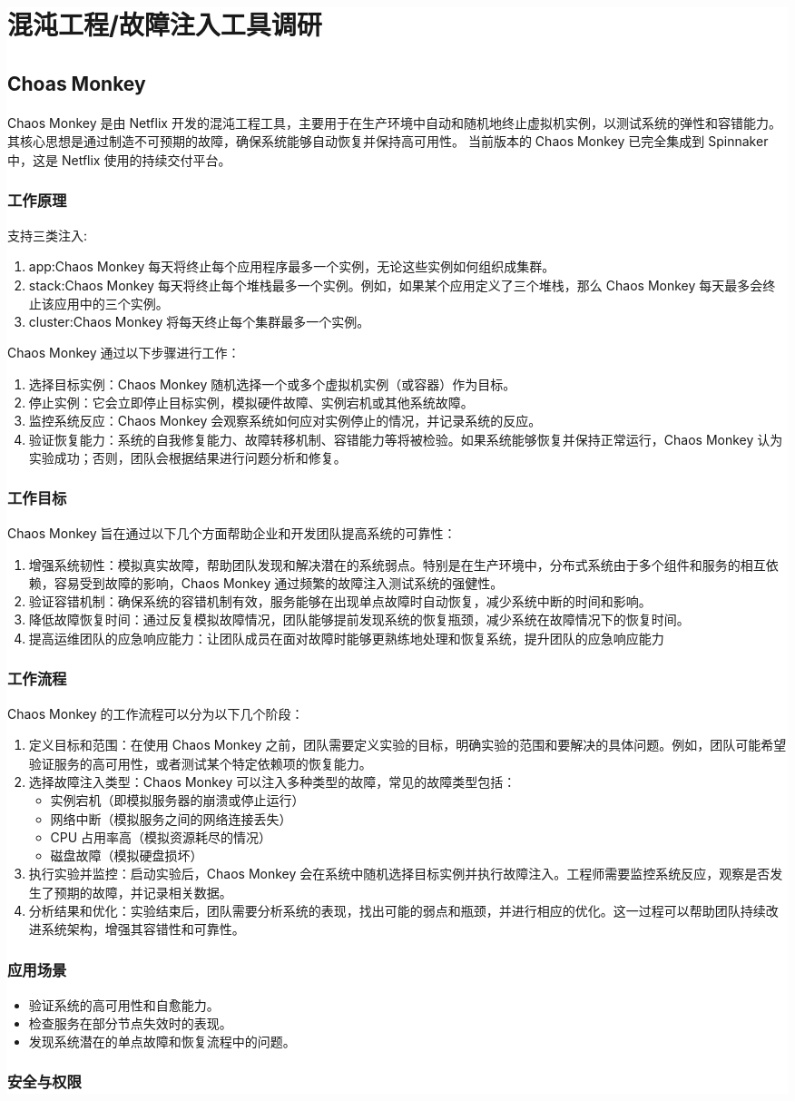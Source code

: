 # 混沌工程/故障注入工具调研
## Choas Monkey

Chaos Monkey 是由 Netflix 开发的混沌工程工具，主要用于在生产环境中自动和随机地终止虚拟机实例，以测试系统的弹性和容错能力。其核心思想是通过制造不可预期的故障，确保系统能够自动恢复并保持高可用性。
当前版本的 Chaos Monkey 已完全集成到 Spinnaker 中，这是 Netflix 使用的持续交付平台。

### 工作原理

支持三类注入:
1. app:Chaos Monkey 每天将终止每个应用程序最多一个实例，无论这些实例如何组织成集群。
2. stack:Chaos Monkey 每天将终止每个堆栈最多一个实例。例如，如果某个应用定义了三个堆栈，那么 Chaos Monkey 每天最多会终止该应用中的三个实例。
3. cluster:Chaos Monkey 将每天终止每个集群最多一个实例。


Chaos Monkey 通过以下步骤进行工作：
1. 选择目标实例：Chaos Monkey 随机选择一个或多个虚拟机实例（或容器）作为目标。
2. 停止实例：它会立即停止目标实例，模拟硬件故障、实例宕机或其他系统故障。
3. 监控系统反应：Chaos Monkey 会观察系统如何应对实例停止的情况，并记录系统的反应。
4. 验证恢复能力：系统的自我修复能力、故障转移机制、容错能力等将被检验。如果系统能够恢复并保持正常运行，Chaos Monkey 认为实验成功；否则，团队会根据结果进行问题分析和修复。

### 工作目标
Chaos Monkey 旨在通过以下几个方面帮助企业和开发团队提高系统的可靠性：

1. 增强系统韧性：模拟真实故障，帮助团队发现和解决潜在的系统弱点。特别是在生产环境中，分布式系统由于多个组件和服务的相互依赖，容易受到故障的影响，Chaos Monkey 通过频繁的故障注入测试系统的强健性。
2. 验证容错机制：确保系统的容错机制有效，服务能够在出现单点故障时自动恢复，减少系统中断的时间和影响。
3. 降低故障恢复时间：通过反复模拟故障情况，团队能够提前发现系统的恢复瓶颈，减少系统在故障情况下的恢复时间。
4. 提高运维团队的应急响应能力：让团队成员在面对故障时能够更熟练地处理和恢复系统，提升团队的应急响应能力

### 工作流程

Chaos Monkey 的工作流程可以分为以下几个阶段：

1. 定义目标和范围：在使用 Chaos Monkey 之前，团队需要定义实验的目标，明确实验的范围和要解决的具体问题。例如，团队可能希望验证服务的高可用性，或者测试某个特定依赖项的恢复能力。
2. 选择故障注入类型：Chaos Monkey 可以注入多种类型的故障，常见的故障类型包括：
    + 实例宕机（即模拟服务器的崩溃或停止运行）
    + 网络中断（模拟服务之间的网络连接丢失）
    + CPU 占用率高（模拟资源耗尽的情况）
    + 磁盘故障（模拟硬盘损坏）
3. 执行实验并监控：启动实验后，Chaos Monkey 会在系统中随机选择目标实例并执行故障注入。工程师需要监控系统反应，观察是否发生了预期的故障，并记录相关数据。
4. 分析结果和优化：实验结束后，团队需要分析系统的表现，找出可能的弱点和瓶颈，并进行相应的优化。这一过程可以帮助团队持续改进系统架构，增强其容错性和可靠性。

### 应用场景

- 验证系统的高可用性和自愈能力。
- 检查服务在部分节点失效时的表现。
- 发现系统潜在的单点故障和恢复流程中的问题。

### 安全与权限
